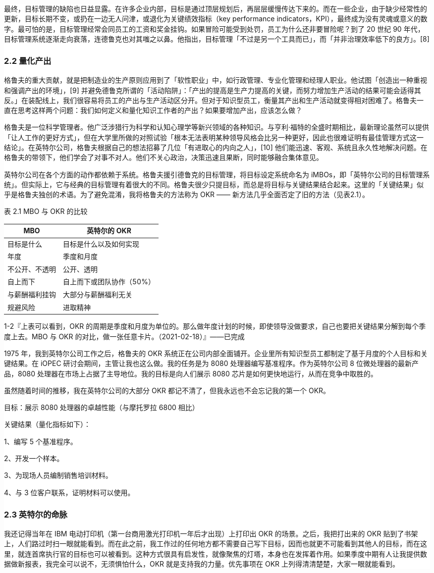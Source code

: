 最终，目标管理的缺陷也日益显露。在许多企业内部，目标是通过顶层规划后，再层层缓慢传达下来的。而在一些企业，由于缺少经常性的更新，目标长期不变，或扔在一边无人问津，或退化为关键绩效指标（key performance indicators，KPI），最终成为没有灵魂或意义的数字。最可怕的是，目标管理经常会同员工的工资和奖金挂钩。如果冒险可能受到处罚，员工为什么还非要冒险呢？到了 20 世纪 90 年代，目标管理系统逐渐走向衰落，连德鲁克也对其嗤之以鼻。他指出，目标管理「不过是另一个工具而已」，而「并非治理效率低下的良方」。[8]

### 2.2 量化产出

格鲁夫的重大贡献，就是把制造业的生产原则应用到了「软性职业」中，如行政管理、专业化管理和经理人职业。他试图「创造出一种重视和强调产出的环境」，[9] 并避免德鲁克所谓的「活动陷阱」：「产出的提高是生产力提高的关键，而努力增加生产活动的结果可能会适得其反。」在装配线上，我们很容易将员工的产出与生产活动区分开。但对于知识型员工，衡量其产出和生产活动就变得相对困难了。格鲁夫一直在思考这样两个问题：我们如何定义和量化知识工作者的产出？如果要增加产出，应该怎么做？

格鲁夫是一位科学管理者。他广泛涉猎行为科学和认知心理学等新兴领域的各种知识。与亨利·福特的全盛时期相比，最新理论虽然可以提供「让人工作的更好方式」，但在大学里所做的对照试验「根本无法表明某种领导风格会比另一种更好，因此也很难证明有最佳管理方式这一结论」。在英特尔公司，格鲁夫根据自己的想法招募了几位「有进取心的内向之人」，[10] 他们能迅速、客观、系统且永久性地解决问题。在格鲁夫的带领下，他们学会了对事不对人。他们不关心政治，决策迅速且果断，同时能够融合集体意见。

英特尔公司在各个方面的动作都依赖于系统。格鲁夫援引德鲁克的目标管理，将目标设定系统命名为 iMBOs，即「英特尔公司的目标管理系统」。但实际上，它与经典的目标管理有着很大的不同。格鲁夫很少只提目标，而总是将目标与关键结果结合起来。这里的「关键结果」似乎是格鲁夫独创的术语。为了避免混淆，我将格鲁夫的方法称为 OKR —— 新方法几乎全面否定了旧的方法（见表2.1）。

表 2.1 MBO 与 OKR 的比较

| MBO | 英特尔的 OKR |
| --- | --- |
| 目标是什么 | 目标是什么以及如何实现 |
| 年度 | 季度和月度 |
| 不公开、不透明 | 公开、透明 |
| 自上而下 | 自上而下或团队协作（50%） |
| 与薪酬福利挂钩 | 大部分与薪酬福利无关 |
| 规避风险 | 进取精神 |

1-2『上表可以看到，OKR 的周期是季度和月度为单位的。那么做年度计划的时候，即使领导没做要求，自己也要把关键结果分解到每个季度上去。MBO 与 OKR 的对比，做一张任意卡片。（2021-02-18）』——已完成

1975 年，我到英特尔公司工作之后，格鲁夫的 OKR 系统正在公司内部全面铺开。企业里所有知识型员工都制定了基于月度的个人目标和关键结果。在 iOPEC 研讨会期间，主管让我也这么做。我的任务是为 8080 处理器编写基准程序。作为英特尔公司 8 位微处理器的最新产品，8080 处理器在市场上占据了主导地位。我的目标是向人们展示 8080 芯片是如何更快地运行，从而在竞争中取胜的。

虽然随着时间的推移，我在英特尔公司的大部分 OKR 都记不清了，但我永远也不会忘记我的第一个 OKR。

目标：展示 8080 处理器的卓越性能（与摩托罗拉 6800 相比）

关键结果（量化指标如下）：

1、编写 5 个基准程序。

2、开发一个样本。

3、为现场人员编制销售培训材料。

4、与 3 位客户联系，证明材料可以使用。

### 2.3 英特尔的命脉

我还记得当年在 IBM 电动打印机（第一台商用激光打印机一年后才出现）上打印出 OKR 的场景。之后，我把打出来的 OKR 贴到了书架上，人们路过时扫一眼就能看到。而在此之前，我工作过的任何地方都不需要自己写下目标，因而也就更不可能看到其他人的目标，而在这里，就连首席执行官的目标也可以被看到。这种方式很具有启发性，就像聚焦的灯塔，本身也在发挥着作用。如果季度中期有人让我提供数据做新报表，我完全可以说不，无须惧怕什么，OKR 就是支持我的力量。优先事项在 OKR 上列得清清楚楚，大家一眼就能看到。
